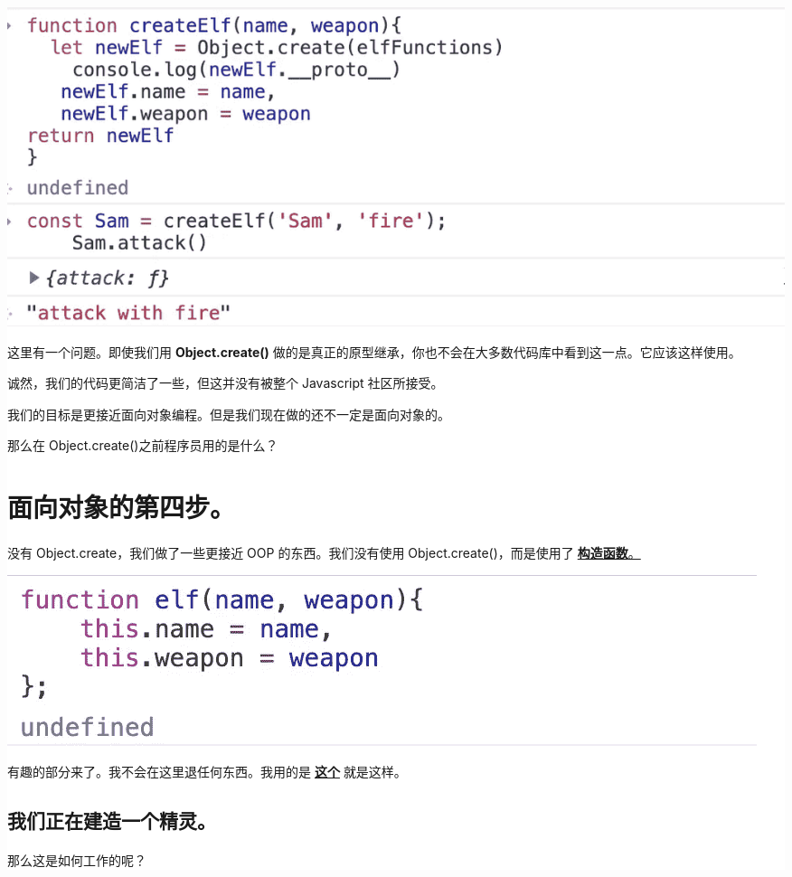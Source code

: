 ![](img/33c14802c109eec32d43392a30024f7d.png)

这里有一个问题。即使我们用 **Object.create()** 做的是真正的原型继承，你也不会在大多数代码库中看到这一点。它应该这样使用。

诚然，我们的代码更简洁了一些，但这并没有被整个 Javascript 社区所接受。

我们的目标是更接近面向对象编程。但是我们现在做的还不一定是面向对象的。

那么在 Object.create()之前程序员用的是什么？

# 面向对象的第四步。

没有 Object.create，我们做了一些更接近 OOP 的东西。我们没有使用 Object.create()，而是使用了 [**构造函数**。](https://developer.mozilla.org/en-US/docs/Web/JavaScript/Reference/Global_Objects/Object/constructor#:~:text=The%20constructor%20property%20returns%20a,true%20%2C%20and%20%22test%22%20.)

![](img/1a194a44443684e7304351f2b00e62ee.png)

有趣的部分来了。我不会在这里退任何东西。我用的是 [**这个**](https://medium.com/@allansendagi/javascript-fundamentals-this-keyword-481722806d20) 就是这样。

## 我们正在建造一个精灵。

那么这是如何工作的呢？
